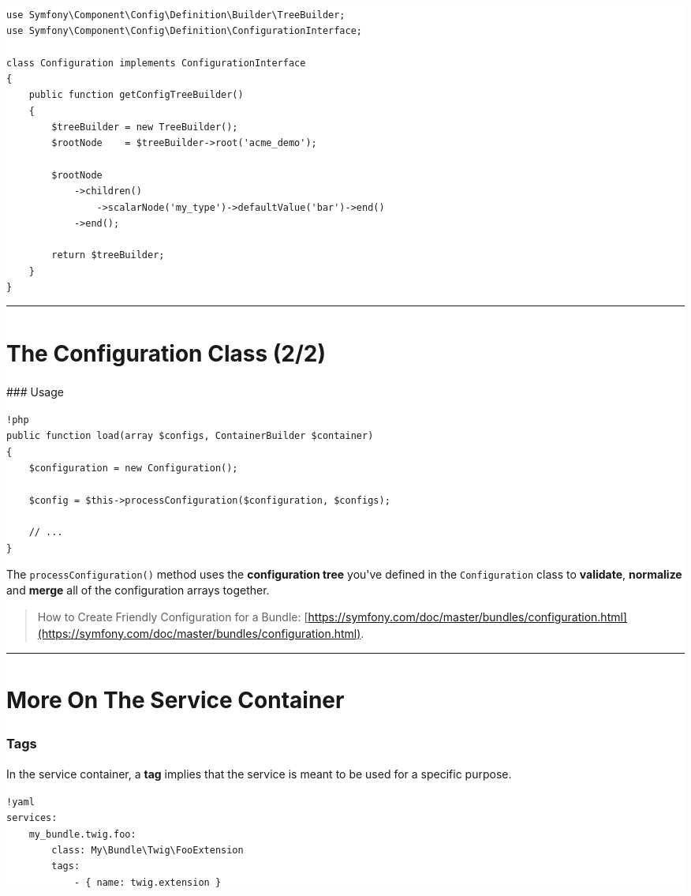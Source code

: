     use Symfony\Component\Config\Definition\Builder\TreeBuilder;
    use Symfony\Component\Config\Definition\ConfigurationInterface;

    class Configuration implements ConfigurationInterface
    {
        public function getConfigTreeBuilder()
        {
            $treeBuilder = new TreeBuilder();
            $rootNode    = $treeBuilder->root('acme_demo');

            $rootNode
                ->children()
                    ->scalarNode('my_type')->defaultValue('bar')->end()
                ->end();

            return $treeBuilder;
        }
    }

---

# The Configuration Class (2/2)

### Usage

    !php
    public function load(array $configs, ContainerBuilder $container)
    {
        $configuration = new Configuration();

        $config = $this->processConfiguration($configuration, $configs);

        // ...
    }

The `processConfiguration()` method uses the **configuration tree** you've defined
in the `Configuration` class to **validate**, **normalize** and **merge** all of
the configuration arrays together.

> How to Create Friendly Configuration for a Bundle:
[https://symfony.com/doc/master/bundles/configuration.html](https://symfony.com/doc/master/bundles/configuration.html).

---

# More On The Service Container

### Tags

In the service container, a **tag** implies that the service is meant to be used
for a specific purpose.

    !yaml
    services:
        my_bundle.twig.foo:
            class: My\Bundle\Twig\FooExtension
            tags:
                - { name: twig.extension }
